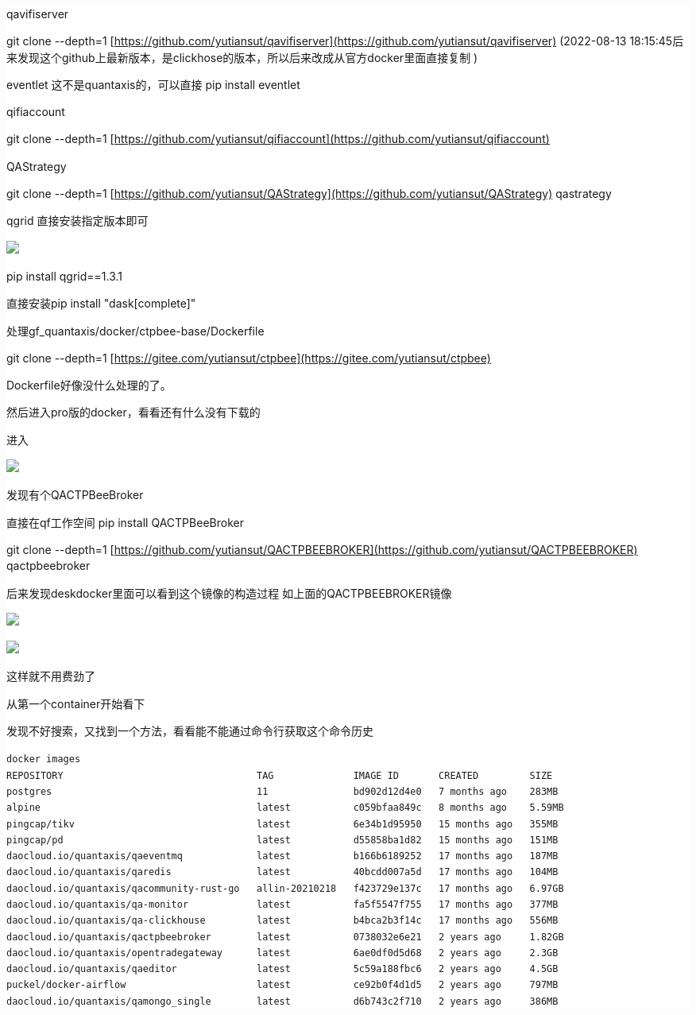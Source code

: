 qavifiserver

git clone --depth=1 [https://github.com/yutiansut/qavifiserver](https://github.com/yutiansut/qavifiserver)  (2022-08-13 18:15:45后来发现这个github上最新版本，是clickhose的版本，所以后来改成从官方docker里面直接复制 )

eventlet   这不是quantaxis的，可以直接 pip install eventlet

qifiaccount 

git clone --depth=1 [https://github.com/yutiansut/qifiaccount](https://github.com/yutiansut/qifiaccount)

QAStrategy

git clone --depth=1 [https://github.com/yutiansut/QAStrategy](https://github.com/yutiansut/QAStrategy) qastrategy

qgrid 直接安装指定版本即可

![](https://gitee.com/hxc8/images5/raw/master/img/202407172347278.jpg)

pip install qgrid==1.3.1

直接安装pip install "dask[complete]"

处理gf_quantaxis/docker/ctpbee-base/Dockerfile

git clone --depth=1 [https://gitee.com/yutiansut/ctpbee](https://gitee.com/yutiansut/ctpbee)

Dockerfile好像没什么处理的了。

然后进入pro版的docker，看看还有什么没有下载的

进入

![](https://gitee.com/hxc8/images5/raw/master/img/202407172347919.jpg)

发现有个QACTPBeeBroker

直接在qf工作空间 pip install QACTPBeeBroker

git clone --depth=1 [https://github.com/yutiansut/QACTPBEEBROKER](https://github.com/yutiansut/QACTPBEEBROKER) qactpbeebroker

后来发现deskdocker里面可以看到这个镜像的构造过程 如上面的QACTPBEEBROKER镜像

![](https://gitee.com/hxc8/images5/raw/master/img/202407172347033.jpg)

![](https://gitee.com/hxc8/images5/raw/master/img/202407172347169.jpg)

这样就不用费劲了

从第一个container开始看下

发现不好搜索，又找到一个方法，看看能不能通过命令行获取这个命令历史

```
docker images                                                                           
REPOSITORY                                  TAG              IMAGE ID       CREATED         SIZE
postgres                                    11               bd902d12d4e0   7 months ago    283MB
alpine                                      latest           c059bfaa849c   8 months ago    5.59MB
pingcap/tikv                                latest           6e34b1d95950   15 months ago   355MB
pingcap/pd                                  latest           d55858ba1d82   15 months ago   151MB
daocloud.io/quantaxis/qaeventmq             latest           b166b6189252   17 months ago   187MB
daocloud.io/quantaxis/qaredis               latest           40bcdd007a5d   17 months ago   104MB
daocloud.io/quantaxis/qacommunity-rust-go   allin-20210218   f423729e137c   17 months ago   6.97GB
daocloud.io/quantaxis/qa-monitor            latest           fa5f5547f755   17 months ago   377MB
daocloud.io/quantaxis/qa-clickhouse         latest           b4bca2b3f14c   17 months ago   556MB
daocloud.io/quantaxis/qactpbeebroker        latest           0738032e6e21   2 years ago     1.82GB
daocloud.io/quantaxis/opentradegateway      latest           6ae0df0d5d68   2 years ago     2.3GB
daocloud.io/quantaxis/qaeditor              latest           5c59a188fbc6   2 years ago     4.5GB
puckel/docker-airflow                       latest           ce92b0f4d1d5   2 years ago     797MB
daocloud.io/quantaxis/qamongo_single        latest           d6b743c2f710   2 years ago     386MB
```